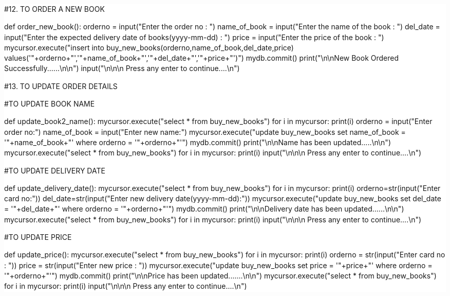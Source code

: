 
            
#12. TO ORDER A NEW BOOK

def order_new_book():
    orderno = input("Enter the order no :  ")
    name_of_book = input("Enter the name of the book :  ")
    del_date = input("Enter the expected delivery date of books(yyyy-mm-dd) :  ")
    price = input("Enter the price of the book :  ")
    mycursor.execute("insert into buy_new_books(orderno,name_of_book,del_date,price) values('"+orderno+"','"+name_of_book+"','"+del_date+"','"+price+"')")
    mydb.commit()
    print("\n\nNew Book Ordered Successfully......\n\n")
    input("\n\n\n Press any enter to continue....\n")


        
#13. TO UPDATE ORDER DETAILS        
        
#TO UPDATE BOOK NAME        

def update_book2_name():
    mycursor.execute("select * from buy_new_books")
    for i in mycursor:
        print(i)
    orderno = input("Enter order no:")
    name_of_book = input("Enter new name:")
    mycursor.execute("update buy_new_books set name_of_book = '"+name_of_book+"' where orderno = '"+orderno+"'")
    mydb.commit()
    print("\n\nName has been updated.....\n\n")
    mycursor.execute("select * from buy_new_books")
    for i in mycursor:
        print(i)
    input("\n\n\n Press any enter to continue....\n")
                
#TO UPDATE DELIVERY DATE
                
def update_delivery_date():
    mycursor.execute("select * from buy_new_books")
    for i in mycursor:
        print(i)
    orderno=str(input("Enter card no:"))
    del_date=str(input("Enter new delivery date(yyyy-mm-dd):"))
    mycursor.execute("update buy_new_books set del_date = '"+del_date+"' where orderno = '"+orderno+"'")
    mydb.commit()
    print("\n\nDelivery date has been updated......\n\n")
    mycursor.execute("select * from buy_new_books")
    for i in mycursor:
        print(i)
    input("\n\n\n Press any enter to continue....\n")
                
#TO UPDATE PRICE
                
def update_price():
    mycursor.execute("select * from buy_new_books")
    for i in mycursor:
        print(i)
    orderno = str(input("Enter card no :  "))
    price = str(input("Enter new price :  "))
    mycursor.execute("update buy_new_books set price = '"+price+"' where orderno = '"+orderno+"'")
    mydb.commit()
    print("\n\nPrice has been updated.......\n\n")
    mycursor.execute("select * from buy_new_books")
    for i in mycursor:
        print(i)
    input("\n\n\n Press any enter to continue....\n")
              